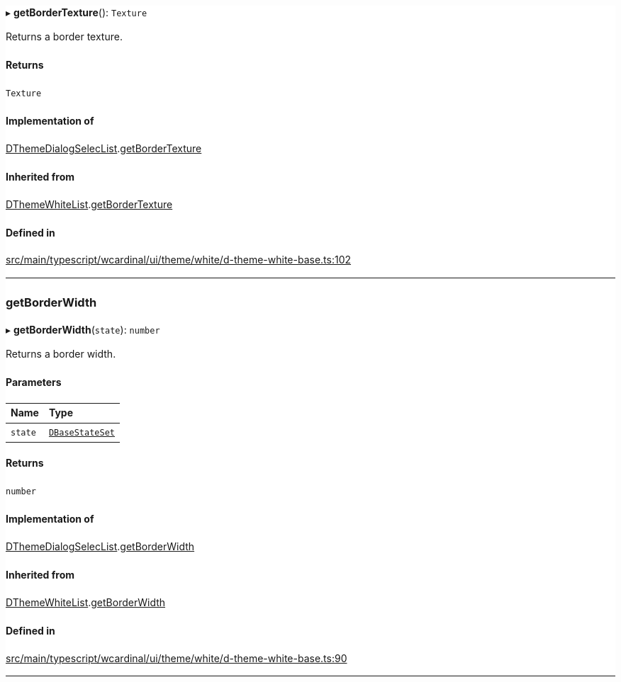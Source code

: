 ▸ **getBorderTexture**(): `Texture`

Returns a border texture.

#### Returns

`Texture`

#### Implementation of

[DThemeDialogSelecList](../interfaces/DThemeDialogSelecList.md).[getBorderTexture](../interfaces/DThemeDialogSelecList.md#getbordertexture)

#### Inherited from

[DThemeWhiteList](DThemeWhiteList.md).[getBorderTexture](DThemeWhiteList.md#getbordertexture)

#### Defined in

[src/main/typescript/wcardinal/ui/theme/white/d-theme-white-base.ts:102](https://github.com/winter-cardinal/winter-cardinal-ui/blob/v0.165.0/src/main/typescript/wcardinal/ui/theme/white/d-theme-white-base.ts#L102)

___

### getBorderWidth

▸ **getBorderWidth**(`state`): `number`

Returns a border width.

#### Parameters

| Name | Type |
| :------ | :------ |
| `state` | [`DBaseStateSet`](../interfaces/DBaseStateSet.md) |

#### Returns

`number`

#### Implementation of

[DThemeDialogSelecList](../interfaces/DThemeDialogSelecList.md).[getBorderWidth](../interfaces/DThemeDialogSelecList.md#getborderwidth)

#### Inherited from

[DThemeWhiteList](DThemeWhiteList.md).[getBorderWidth](DThemeWhiteList.md#getborderwidth)

#### Defined in

[src/main/typescript/wcardinal/ui/theme/white/d-theme-white-base.ts:90](https://github.com/winter-cardinal/winter-cardinal-ui/blob/v0.165.0/src/main/typescript/wcardinal/ui/theme/white/d-theme-white-base.ts#L90)

___
